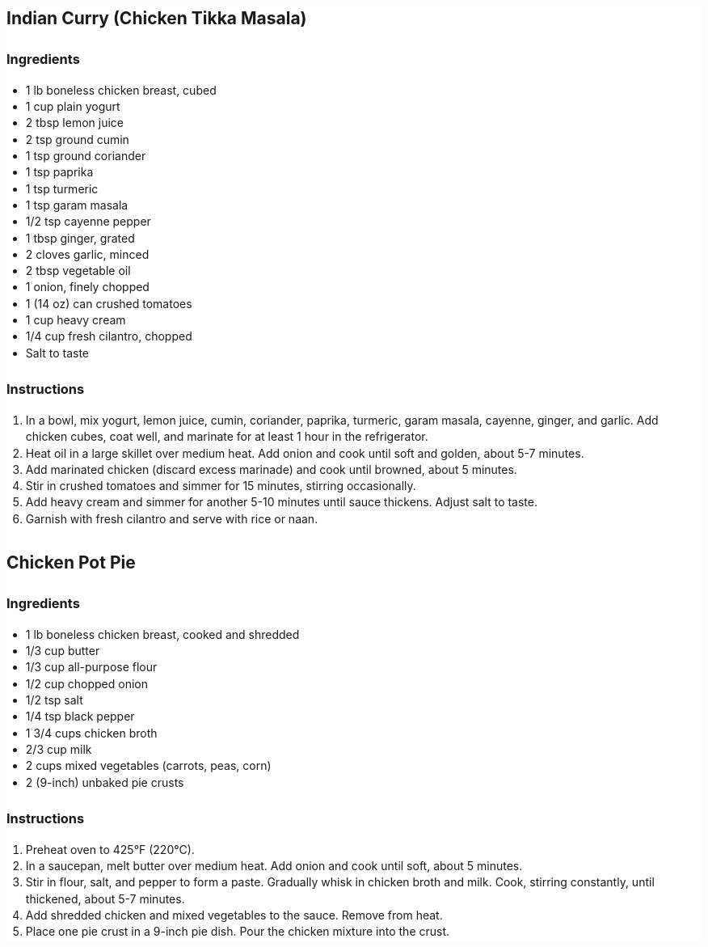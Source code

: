  <div class="recipe" id="indian-curry">
    <h2>Indian Curry (Chicken Tikka Masala)</h2>
    <div class="recipe-content">
      <h3>Ingredients</h3>
      <ul>
        <li>1 lb boneless chicken breast, cubed</li>
        <li>1 cup plain yogurt</li>
        <li>2 tbsp lemon juice</li>
        <li>2 tsp ground cumin</li>
        <li>1 tsp ground coriander</li>
        <li>1 tsp paprika</li>
        <li>1 tsp turmeric</li>
        <li>1 tsp garam masala</li>
        <li>1/2 tsp cayenne pepper</li>
        <li>1 tbsp ginger, grated</li>
        <li>2 cloves garlic, minced</li>
        <li>2 tbsp vegetable oil</li>
        <li>1 onion, finely chopped</li>
        <li>1 (14 oz) can crushed tomatoes</li>
        <li>1 cup heavy cream</li>
        <li>1/4 cup fresh cilantro, chopped</li>
        <li>Salt to taste</li>
      </ul>
      <h3>Instructions</h3>
      <ol>
        <li>In a bowl, mix yogurt, lemon juice, cumin, coriander, paprika, turmeric, garam masala, cayenne, ginger, and garlic. Add chicken cubes, coat well, and marinate for at least 1 hour in the refrigerator.</li>
        <li>Heat oil in a large skillet over medium heat. Add onion and cook until soft and golden, about 5-7 minutes.</li>
        <li>Add marinated chicken (discard excess marinade) and cook until browned, about 5 minutes.</li>
        <li>Stir in crushed tomatoes and simmer for 15 minutes, stirring occasionally.</li>
        <li>Add heavy cream and simmer for another 5-10 minutes until sauce thickens. Adjust salt to taste.</li>
        <li>Garnish with fresh cilantro and serve with rice or naan.</li>
      </ol>
    </div>
  </div>

  <div class="recipe" id="chicken-pot-pie">
    <h2>Chicken Pot Pie</h2>
    <div class="recipe-content">
      <h3>Ingredients</h3>
      <ul>
        <li>1 lb boneless chicken breast, cooked and shredded</li>
        <li>1/3 cup butter</li>
        <li>1/3 cup all-purpose flour</li>
        <li>1/2 cup chopped onion</li>
        <li>1/2 tsp salt</li>
        <li>1/4 tsp black pepper</li>
        <li>1 3/4 cups chicken broth</li>
        <li>2/3 cup milk</li>
        <li>2 cups mixed vegetables (carrots, peas, corn)</li>
        <li>2 (9-inch) unbaked pie crusts</li>
      </ul>
      <h3>Instructions</h3>
      <ol>
        <li>Preheat oven to 425°F (220°C).</li>
        <li>In a saucepan, melt butter over medium heat. Add onion and cook until soft, about 5 minutes.</li>
        <li>Stir in flour, salt, and pepper to form a paste. Gradually whisk in chicken broth and milk. Cook, stirring constantly, until thickened, about 5-7 minutes.</li>
        <li>Add shredded chicken and mixed vegetables to the sauce. Remove from heat.</li>
        <li>Place one pie crust in a 9-inch pie dish. Pour the chicken mixture into the crust.</li>